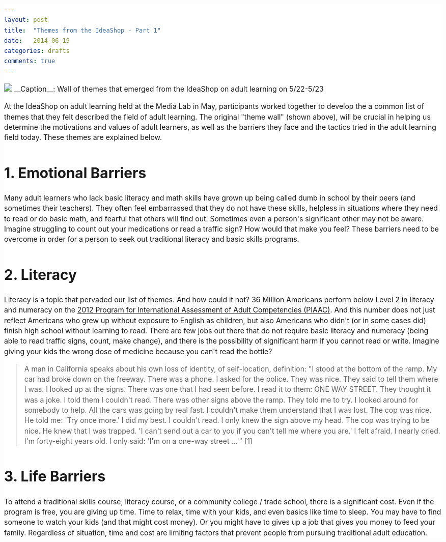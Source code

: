 ```yaml
---
layout: post
title:  "Themes from the IdeaShop - Part 1"
date:   2014-06-19
categories: drafts
comments: true
---
```


<img src="{{site.baseurl}}/images/sticky_wall_with_numbers.jpg" width="100%">
__Caption__: Wall of themes that emerged from the IdeaShop on adult learning on 5/22-5/23

At the IdeaShop on adult learning held at the Media Lab in May, participants worked together to develop the a common list of themes that they felt described the field of adult learning. The original "theme wall" (shown above), will be crucial in helping us determine the motivations and values of adult learners, as well as the barriers they face and the tactics tried in the adult learning field today. These themes are explained below.

# 1. Emotional Barriers
Many adult learners who lack basic literacy and math skills have grown up being called dumb in school by their peers (and sometimes their teachers). They often feel embarrassed that they do not have these skills, helpless in situations where they need to read or do basic math, and fearful that others will find out. Sometimes even a person's significant other may not be aware. Imagine struggling to count out your medications or read a traffic sign? How would that make you feel? These barriers need to be overcome in order for a person to seek out traditional literacy and basic skills programs.

# 2. Literacy
Literacy is a topic that pervaded our list of themes. And how could it not? 36 Million Americans perform below Level 2 in literacy and numeracy on the [2012 Program for International Assessment of Adult Competencies (PIAAC)](http://nces.ed.gov/surveys/piaac/results/summary.aspx). And this number does not just reflect Americans who grew up without exposure to English as children, but also Americans who didn't (or in some cases did) finish high school without learning to read. There are few jobs out there that do not require basic literacy and numeracy (being able to read traffic signs, count, make change), and there is the possibility of significant harm if you cannot read or write. Imagine giving your kids the wrong dose of medicine because you can't read the bottle?

> A man in California speaks about his own loss of identity, of self-location, definition: "I stood at the bottom of the ramp. My car had broke down on the freeway. There was a phone. I asked for the police. They was nice. They said to tell them where I was. I looked up at the signs. There was one that I had seen before. I read it to them: ONE WAY STREET. They thought it was a joke. I told them I couldn't read. There was other signs above the ramp. They told me to try. I looked around for somebody to help. All the cars was going by real fast. I couldn't make them understand that I was lost. The cop was nice. He told me: 'Try once more.' I did my best. I couldn't read. I only knew the sign above my head. The cop was trying to be nice. He knew that I was trapped. 'I can't send out a car to you if you can't tell me where you are.' I felt afraid. I nearly cried. I'm forty-eight years old. I only said: 'I'm on a one-way street ...'" [1]


# 3. Life Barriers
To attend a traditional skills course, literacy course, or a community college / trade school, there is a significant cost. Even if the program is free, you are giving up time. Time to relax, time with your kids, and even basics like time to sleep.  You may have to find someone to watch your kids (and that might cost money). Or you might have to gives up a job that gives you money to feed your family. Regardless of situation, time and cost are limiting factors that prevent people from pursuing traditional adult education.
